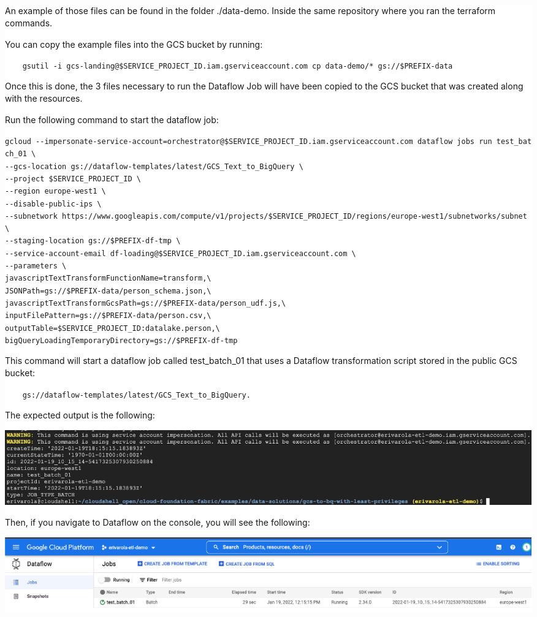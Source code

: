 An example of those files can be found  in the folder ./data-demo. Inside the same repository where you ran the terraform commands.

You can copy the example files into the GCS bucket by running:

        gsutil -i gcs-landing@$SERVICE_PROJECT_ID.iam.gserviceaccount.com cp data-demo/* gs://$PREFIX-data

Once this is done, the 3 files necessary to run the Dataflow Job will have been copied to the GCS bucket that was created along with the resources.

Run the following command to start the dataflow job:

    gcloud --impersonate-service-account=orchestrator@$SERVICE_PROJECT_ID.iam.gserviceaccount.com dataflow jobs run test_batch_01 \
    --gcs-location gs://dataflow-templates/latest/GCS_Text_to_BigQuery \
    --project $SERVICE_PROJECT_ID \
    --region europe-west1 \
    --disable-public-ips \
    --subnetwork https://www.googleapis.com/compute/v1/projects/$SERVICE_PROJECT_ID/regions/europe-west1/subnetworks/subnet \
    --staging-location gs://$PREFIX-df-tmp \
    --service-account-email df-loading@$SERVICE_PROJECT_ID.iam.gserviceaccount.com \
    --parameters \
    javascriptTextTransformFunctionName=transform,\
    JSONPath=gs://$PREFIX-data/person_schema.json,\
    javascriptTextTransformGcsPath=gs://$PREFIX-data/person_udf.js,\
    inputFilePattern=gs://$PREFIX-data/person.csv,\
    outputTable=$SERVICE_PROJECT_ID:datalake.person,\
    bigQueryLoadingTemporaryDirectory=gs://$PREFIX-df-tmp

This command will start a dataflow job called test_batch_01 that uses a Dataflow transformation script stored in the public GCS bucket:

        gs://dataflow-templates/latest/GCS_Text_to_BigQuery.

The expected output is the following:

![second_output](images/second_output.png)

Then, if you navigate to Dataflow on the console, you will see the following:

![dataflow_console](images/dataflow_console.png)
